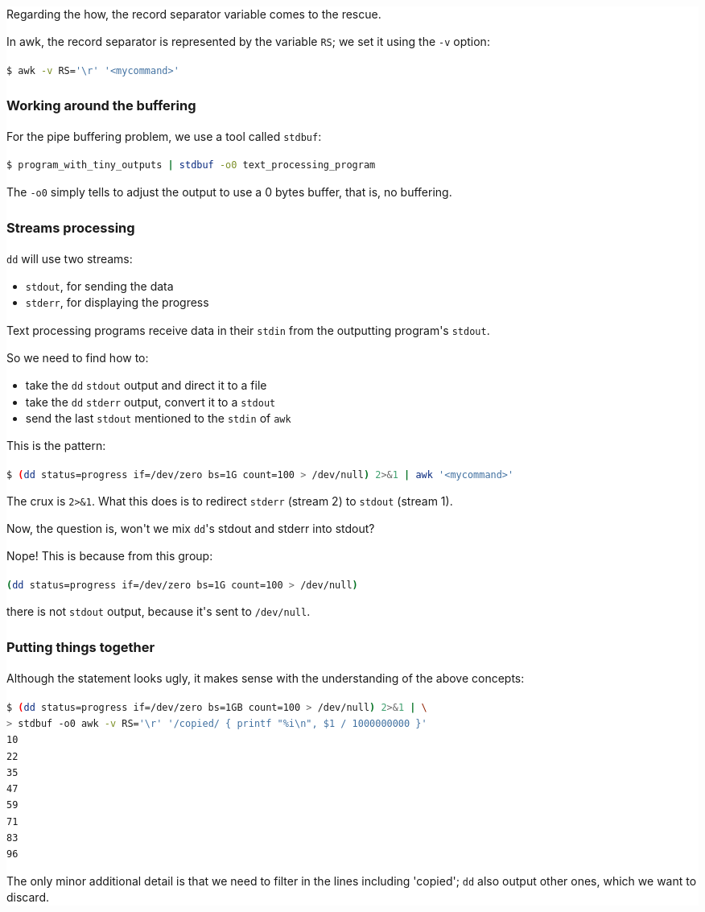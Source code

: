 Regarding the how, the record separator variable comes to the rescue.

In awk, the record separator is represented by the variable `RS`; we set it using the `-v` option:

```sh
$ awk -v RS='\r' '<mycommand>'
```

### Working around the buffering

For the pipe buffering problem, we use a tool called `stdbuf`:

```sh
$ program_with_tiny_outputs | stdbuf -o0 text_processing_program
```

The `-o0` simply tells to adjust the output to use a 0 bytes buffer, that is, no buffering.

### Streams processing

`dd` will use two streams:

- `stdout`, for sending the data
- `stderr`, for displaying the progress

Text processing programs receive data in their `stdin` from the outputting program's `stdout`.

So we need to find how to:

- take the `dd` `stdout` output and direct it to a file
- take the `dd` `stderr` output, convert it to a `stdout`
- send the last `stdout` mentioned to the `stdin` of `awk`

This is the pattern:

```sh
$ (dd status=progress if=/dev/zero bs=1G count=100 > /dev/null) 2>&1 | awk '<mycommand>'
```

The crux is `2>&1`. What this does is to redirect `stderr` (stream 2) to `stdout` (stream 1).

Now, the question is, won't we mix `dd`'s stdout and stderr into stdout?

Nope! This is because from this group:

```sh
(dd status=progress if=/dev/zero bs=1G count=100 > /dev/null)
```

there is not `stdout` output, because it's sent to `/dev/null`.

### Putting things together

Although the statement looks ugly, it makes sense with the understanding of the above concepts:

```sh
$ (dd status=progress if=/dev/zero bs=1GB count=100 > /dev/null) 2>&1 | \
> stdbuf -o0 awk -v RS='\r' '/copied/ { printf "%i\n", $1 / 1000000000 }'
10
22
35
47
59
71
83
96
```

The only minor additional detail is that we need to filter in the lines including 'copied'; `dd` also output other ones, which we want to discard.
